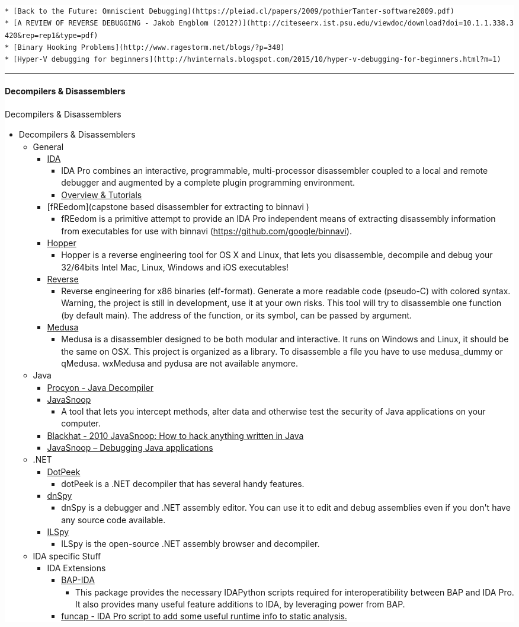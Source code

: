	* [Back to the Future: Omniscient Debugging](https://pleiad.cl/papers/2009/pothierTanter-software2009.pdf) 
	* [A REVIEW OF REVERSE DEBUGGING - Jakob Engblom (2012?)](http://citeseerx.ist.psu.edu/viewdoc/download?doi=10.1.1.338.3420&rep=rep1&type=pdf)
	* [Binary Hooking Problems](http://www.ragestorm.net/blogs/?p=348)
	* [Hyper-V debugging for beginners](http://hvinternals.blogspot.com/2015/10/hyper-v-debugging-for-beginners.html?m=1)






--------------
#### <a name="decom">Decompilers & Disassemblers</a>
Decompilers & Disassemblers
* Decompilers & Disassemblers
	* General
		* [IDA](https://www.hex-rays.com/products/ida/)
			* IDA Pro combines an interactive, programmable, multi-processor disassembler coupled to a local and remote debugger and augmented by a complete plugin programming environment.
			* [Overview & Tutorials](https://www.hex-rays.com/products/ida/debugger/index.shtml)
		* [fREedom](capstone based disassembler for extracting to binnavi )
			* fREedom is a primitive attempt to provide an IDA Pro independent means of extracting disassembly information from executables for use with binnavi (https://github.com/google/binnavi).
		* [Hopper](http://www.hopperapp.com/)
			* Hopper is a reverse engineering tool for OS X and Linux, that lets you disassemble, decompile and debug your 32/64bits Intel Mac, Linux, Windows and iOS executables!
		* [Reverse](https://github.com/joelpx/reverse)
			* Reverse engineering for x86 binaries (elf-format). Generate a more readable code (pseudo-C) with colored syntax. Warning, the project is still in development, use it at your own risks. This tool will try to disassemble one function (by default main). The address of the function, or its symbol, can be passed by argument.
		* [Medusa](https://github.com/wisk/medusa)
			* Medusa is a disassembler designed to be both modular and interactive. It runs on Windows and Linux, it should be the same on OSX. This project is organized as a library. To disassemble a file you have to use medusa_dummy or qMedusa. wxMedusa and pydusa are not available anymore.
	* Java
		* [Procyon - Java Decompiler](https://bitbucket.org/mstrobel/procyon/wiki/Java%20Decompiler)
		* [JavaSnoop](https://www.aspectsecurity.com/tools/javasnoop)
			* A tool that lets you intercept methods, alter data and otherwise test the security of Java applications on your computer.
		* [Blackhat - 2010 JavaSnoop: How to hack anything written in Java](https://www.youtube.com/watch?v=ipuSmbxBxKw)
		* [JavaSnoop – Debugging Java applications](https://www.securityartwork.es/2013/02/20/javasnoop-debugging-java-applications/)
	* .NET
		* [DotPeek](http://www.jetbrains.com/decompiler/features/)
			* dotPeek is a .NET decompiler that has several handy features.
		* [dnSpy](https://github.com/0xd4d/dnSpy)
			* dnSpy is a debugger and .NET assembly editor. You can use it to edit and debug assemblies even if you don't have any source code available.
		* [ILSpy](https://github.com/icsharpcode/ILSpy)
			* ILSpy is the open-source .NET assembly browser and decompiler.
	* IDA specific Stuff
		* IDA Extensions
			* [BAP-IDA](https://github.com/BinaryAnalysisPlatform/bap-ida-python)
				* This package provides the necessary IDAPython scripts required for interoperatibility between BAP and IDA Pro. It also provides many useful feature additions to IDA, by leveraging power from BAP.
			* [funcap - IDA Pro script to add some useful runtime info to static analysis.](https://github.com/deresz/funcap)